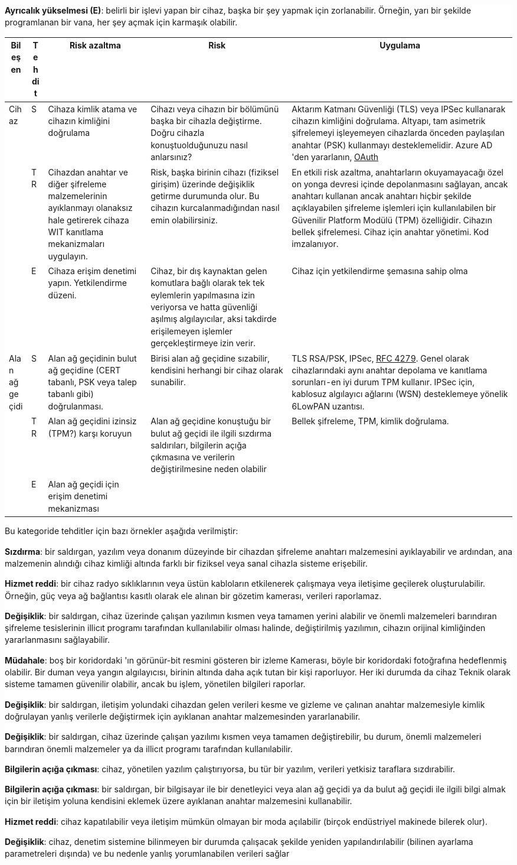 **Ayrıcalık yükselmesi (E)**: belirli bir işlevi yapan bir cihaz, başka bir şey yapmak için zorlanabilir. Örneğin, yarı bir şekilde programlanan bir vana, her şey açmak için karmaşık olabilir.

| **Bileşen** | **Tehdit** | **Risk azaltma** | **Risk** | **Uygulama** |
| --- | --- | --- | --- | --- |
| Cihaz |S |Cihaza kimlik atama ve cihazın kimliğini doğrulama |Cihazı veya cihazın bir bölümünü başka bir cihazla değiştirme. Doğru cihazla konuştuolduğunuzu nasıl anlarsınız? |Aktarım Katmanı Güvenliği (TLS) veya IPSec kullanarak cihazın kimliğini doğrulama. Altyapı, tam asimetrik şifrelemeyi işleyemeyen cihazlarda önceden paylaşılan anahtar (PSK) kullanmayı desteklemelidir. Azure AD 'den yararlanın, [OAuth](https://www.rfc-editor.org/pdfrfc/rfc6755.txt.pdf) |
|| TR |Cihazdan anahtar ve diğer şifreleme malzemelerinin ayıklanmayı olanaksız hale getirerek cihaza WIT kanıtlama mekanizmaları uygulayın. |Risk, başka birinin cihazı (fiziksel girişim) üzerinde değişiklik getirme durumunda olur. Bu cihazın kurcalanmadığından nasıl emin olabilirsiniz. |En etkili risk azaltma, anahtarların okuyamayacağı özel on yonga devresi içinde depolanmasını sağlayan, ancak anahtarı kullanan ancak anahtarı hiçbir şekilde açıklayabilen şifreleme işlemleri için kullanılabilen bir Güvenilir Platform Modülü (TPM) özelliğidir. Cihazın bellek şifrelemesi. Cihaz için anahtar yönetimi. Kod imzalanıyor. |
|| E |Cihaza erişim denetimi yapın. Yetkilendirme düzeni. |Cihaz, bir dış kaynaktan gelen komutlara bağlı olarak tek tek eylemlerin yapılmasına izin veriyorsa ve hatta güvenliği aşılmış algılayıcılar, aksi takdirde erişilemeyen işlemler gerçekleştirmeye izin verir. |Cihaz için yetkilendirme şemasına sahip olma |
| Alan ağ geçidi |S |Alan ağ geçidinin bulut ağ geçidine (CERT tabanlı, PSK veya talep tabanlı gibi) doğrulanması. |Birisi alan ağ geçidine sızabilir, kendisini herhangi bir cihaz olarak sunabilir. |TLS RSA/PSK, IPSec, [RFC 4279](https://tools.ietf.org/html/rfc4279). Genel olarak cihazlarındaki aynı anahtar depolama ve kanıtlama sorunları-en iyi durum TPM kullanır. IPSec için, kablosuz algılayıcı ağlarını (WSN) desteklemeye yönelik 6LowPAN uzantısı. |
|| TR |Alan ağ geçidini izinsiz (TPM?) karşı koruyun |Alan ağ geçidine konuştuğu bir bulut ağ geçidi ile ilgili sızdırma saldırıları, bilgilerin açığa çıkmasına ve verilerin değiştirilmesine neden olabilir |Bellek şifreleme, TPM, kimlik doğrulama. |
|| E |Alan ağ geçidi için erişim denetimi mekanizması | | |

Bu kategoride tehditler için bazı örnekler aşağıda verilmiştir:

**Sızdırma**: bir saldırgan, yazılım veya donanım düzeyinde bir cihazdan şifreleme anahtarı malzemesini ayıklayabilir ve ardından, ana malzemenin alındığı cihaz kimliği altında farklı bir fiziksel veya sanal cihazla sisteme erişebilir.

**Hizmet reddi**: bir cihaz radyo sıklıklarının veya üstün kabloların etkilenerek çalışmaya veya iletişime geçilerek oluşturulabilir. Örneğin, güç veya ağ bağlantısı kasıtlı olarak ele alınan bir gözetim kamerası, verileri raporlamaz.

**Değişiklik**: bir saldırgan, cihaz üzerinde çalışan yazılımın kısmen veya tamamen yerini alabilir ve önemli malzemeleri barındıran şifreleme tesislerinin illicıt programı tarafından kullanılabilir olması halinde, değiştirilmiş yazılımın, cihazın orijinal kimliğinden yararlanmasını sağlayabilir.

**Müdahale**: boş bir koridordaki 'ın görünür-bit resmini gösteren bir izleme Kamerası, böyle bir koridordaki fotoğrafına hedeflenmiş olabilir. Bir duman veya yangın algılayıcısı, birinin altında daha açık tutan bir kişi raporluyor. Her iki durumda da cihaz Teknik olarak sisteme tamamen güvenilir olabilir, ancak bu işlem, yönetilen bilgileri raporlar.

**Değişiklik**: bir saldırgan, iletişim yolundaki cihazdan gelen verileri kesme ve gizleme ve çalınan anahtar malzemesiyle kimlik doğrulayan yanlış verilerle değiştirmek için ayıklanan anahtar malzemesinden yararlanabilir.

**Değişiklik**: bir saldırgan, cihaz üzerinde çalışan yazılımı kısmen veya tamamen değiştirebilir, bu durum, önemli malzemeleri barındıran önemli malzemeler ya da illicıt programı tarafından kullanılabilir.

**Bilgilerin açığa çıkması**: cihaz, yönetilen yazılım çalıştırıyorsa, bu tür bir yazılım, verileri yetkisiz taraflara sızdırabilir.

**Bilgilerin açığa çıkması**: bir saldırgan, bir bilgisayar ile bir denetleyici veya alan ağ geçidi ya da bulut ağ geçidi ile ilgili bilgi almak için bir iletişim yoluna kendisini eklemek üzere ayıklanan anahtar malzemesini kullanabilir.

**Hizmet reddi**: cihaz kapatılabilir veya iletişim mümkün olmayan bir moda açılabilir (birçok endüstriyel makinede bilerek olur).

**Değişiklik**: cihaz, denetim sistemine bilinmeyen bir durumda çalışacak şekilde yeniden yapılandırılabilir (bilinen ayarlama parametreleri dışında) ve bu nedenle yanlış yorumlanabilen verileri sağlar
